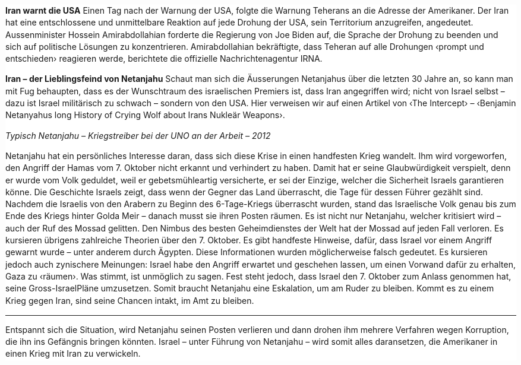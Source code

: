**Iran warnt die USA**
Einen Tag nach der Warnung der USA, folgte die Warnung Teherans an die Adresse der Amerikaner.
Der Iran hat eine entschlossene und unmittelbare Reaktion auf jede Drohung der USA, sein Territorium anzugreifen, angedeutet. Aussenminister Hossein Amirabdollahian forderte die Regierung von Joe Biden auf,
die Sprache der Drohung zu beenden und sich auf politische Lösungen zu konzentrieren.
Amirabdollahian bekräftigte, dass Teheran auf alle Drohungen ‹prompt und entschieden› reagieren werde,
berichtete die offizielle Nachrichtenagentur IRNA.

**Iran – der Lieblingsfeind von Netanjahu**
Schaut man sich die Äusserungen Netanjahus über die letzten 30 Jahre an, so kann man mit Fug behaupten, dass es der Wunschtraum des israelischen Premiers ist, dass Iran angegriffen wird; nicht von Israel
selbst – dazu ist Israel militärisch zu schwach – sondern von den USA. Hier verweisen wir auf einen Artikel
von ‹The Intercept› – ‹Benjamin Netanyahus long History of Crying Wolf about Irans Nukleär Weapons›.

_Typisch Netanjahu – Kriegstreiber bei der UNO an der Arbeit – 2012_

Netanjahu hat ein persönliches Interesse daran, dass sich diese Krise in einen handfesten Krieg wandelt.
Ihm wird vorgeworfen, den Angriff der Hamas vom 7. Oktober nicht erkannt und verhindert zu haben. Damit
hat er seine Glaubwürdigkeit verspielt, denn er wurde vom Volk geduldet, weil er gebetsmühleartig versicherte, er sei der Einzige, welcher die Sicherheit Israels garantieren könne. Die Geschichte Israels zeigt,
dass wenn der Gegner das Land überrascht, die Tage für dessen Führer gezählt sind. Nachdem die Israelis
von den Arabern zu Beginn des 6-Tage-Kriegs überrascht wurden, stand das Israelische Volk genau bis
zum Ende des Kriegs hinter Golda Meir – danach musst sie ihren Posten räumen.
Es ist nicht nur Netanjahu, welcher kritisiert wird – auch der Ruf des Mossad gelitten. Den Nimbus des
besten Geheimdienstes der Welt hat der Mossad auf jeden Fall verloren.
Es kursieren übrigens zahlreiche Theorien über den 7. Oktober. Es gibt handfeste Hinweise, dafür, dass
Israel vor einem Angriff gewarnt wurde – unter anderem durch Ägypten. Diese Informationen wurden möglicherweise falsch gedeutet. Es kursieren jedoch auch zynischere Meinungen: Israel habe den Angriff erwartet und geschehen lassen, um einen Vorwand dafür zu erhalten, Gaza zu ‹räumen›. Was stimmt, ist unmöglich zu sagen. Fest steht jedoch, dass Israel den 7. Oktober zum Anlass genommen hat, seine Gross-IsraelPläne umzusetzen.
Somit braucht Netanjahu eine Eskalation, um am Ruder zu bleiben. Kommt es zu einem Krieg gegen Iran,
sind seine Chancen intakt, im Amt zu bleiben.


-----

Entspannt sich die Situation, wird Netanjahu seinen Posten verlieren und dann drohen ihm mehrere Verfahren wegen Korruption, die ihn ins Gefängnis bringen könnten.
Israel – unter Führung von Netanjahu – wird somit alles daransetzen, die Amerikaner in einen Krieg mit
Iran zu verwickeln.
